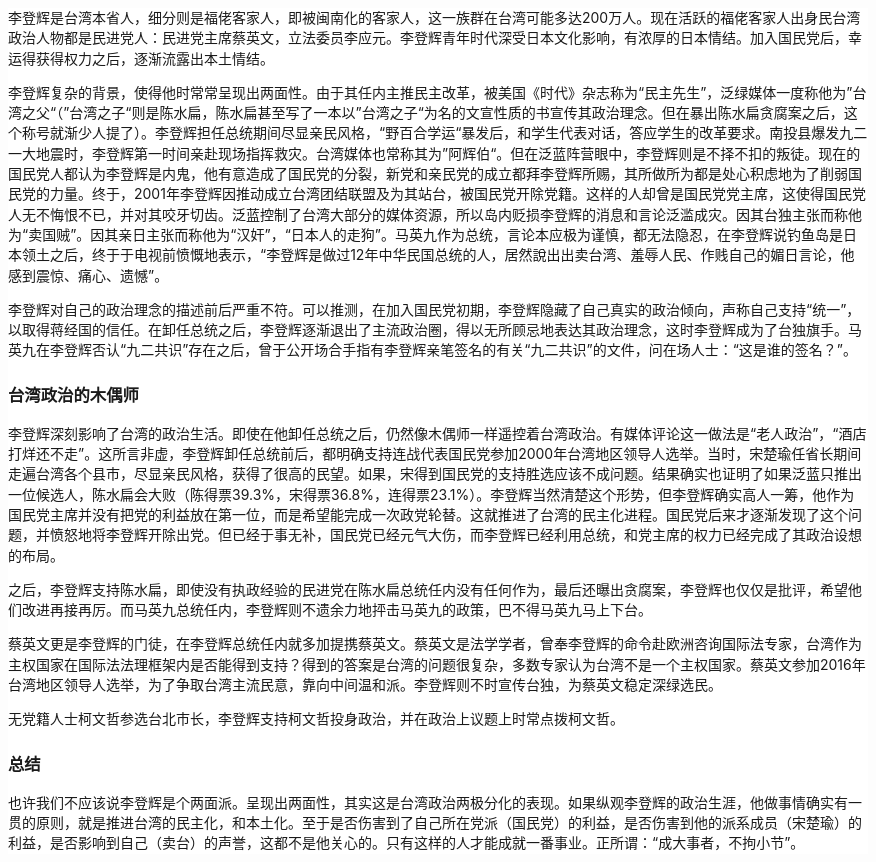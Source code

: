 李登辉是台湾本省人，细分则是福佬客家人，即被闽南化的客家人，这一族群在台湾可能多达200万人。现在活跃的福佬客家人出身民台湾政治人物都是民进党人：民进党主席蔡英文，立法委员李应元。李登辉青年时代深受日本文化影响，有浓厚的日本情结。加入国民党后，幸运得获得权力之后，逐渐流露出本土情结。

李登辉复杂的背景，使得他时常常呈现出两面性。由于其任内主推民主改革，被美国《时代》杂志称为“民主先生”，泛绿媒体一度称他为”台湾之父“（”台湾之子“则是陈水扁，陈水扁甚至写了一本以”台湾之子“为名的文宣性质的书宣传其政治理念。但在暴出陈水扁贪腐案之后，这个称号就渐少人提了）。李登辉担任总统期间尽显亲民风格，“野百合学运“暴发后，和学生代表对话，答应学生的改革要求。南投县爆发九二一大地震时，李登辉第一时间亲赴现场指挥救灾。台湾媒体也常称其为”阿辉伯“。但在泛蓝阵营眼中，李登辉则是不择不扣的叛徒。现在的国民党人都认为李登辉是内鬼，他有意造成了国民党的分裂，新党和亲民党的成立都拜李登辉所赐，其所做所为都是处心积虑地为了削弱国民党的力量。终于，2001年李登辉因推动成立台湾团结联盟及为其站台，被国民党开除党籍。这样的人却曾是国民党党主席，这使得国民党人无不悔恨不已，并对其咬牙切齿。泛蓝控制了台湾大部分的媒体资源，所以岛内贬损李登辉的消息和言论泛滥成灾。因其台独主张而称他为“卖国贼”。因其亲日主张而称他为“汉奸”，“日本人的走狗”。马英九作为总统，言论本应极为谨慎，都无法隐忍，在李登辉说钓鱼岛是日本领土之后，终于于电视前愤慨地表示，“李登辉是做过12年中华民国总统的人，居然說出出卖台湾、羞辱人民、作贱自己的媚日言论，他感到震惊、痛心、遗憾”。

李登辉对自己的政治理念的描述前后严重不符。可以推测，在加入国民党初期，李登辉隐藏了自己真实的政治倾向，声称自己支持“统一”，以取得蒋经国的信任。在卸任总统之后，李登辉逐渐退出了主流政治圈，得以无所顾忌地表达其政治理念，这时李登辉成为了台独旗手。马英九在李登辉否认“九二共识”存在之后，曾于公开场合手指有李登辉亲笔签名的有关“九二共识”的文件，问在场人士：“这是谁的签名？”。

### 台湾政治的木偶师

李登辉深刻影响了台湾的政治生活。即使在他卸任总统之后，仍然像木偶师一样遥控着台湾政治。有媒体评论这一做法是“老人政治”，“酒店打烊还不走”。这所言非虚，李登辉卸任总统前后，都明确支持连战代表国民党参加2000年台湾地区领导人选举。当时，宋楚瑜任省长期间走遍台湾各个县市，尽显亲民风格，获得了很高的民望。如果，宋得到国民党的支持胜选应该不成问题。结果确实也证明了如果泛蓝只推出一位候选人，陈水扁会大败（陈得票39.3%，宋得票36.8%，连得票23.1%）。李登辉当然清楚这个形势，但李登辉确实高人一筹，他作为国民党主席并没有把党的利益放在第一位，而是希望能完成一次政党轮替。这就推进了台湾的民主化进程。国民党后来才逐渐发现了这个问题，并愤怒地将李登辉开除出党。但已经于事无补，国民党已经元气大伤，而李登辉已经利用总统，和党主席的权力已经完成了其政治设想的布局。

之后，李登辉支持陈水扁，即使没有执政经验的民进党在陈水扁总统任内没有任何作为，最后还曝出贪腐案，李登辉也仅仅是批评，希望他们改进再接再厉。而马英九总统任内，李登辉则不遗余力地抨击马英九的政策，巴不得马英九马上下台。

蔡英文更是李登辉的门徒，在李登辉总统任内就多加提携蔡英文。蔡英文是法学学者，曾奉李登辉的命令赴欧洲咨询国际法专家，台湾作为主权国家在国际法法理框架内是否能得到支持？得到的答案是台湾的问题很复杂，多数专家认为台湾不是一个主权国家。蔡英文参加2016年台湾地区领导人选举，为了争取台湾主流民意，靠向中间温和派。李登辉则不时宣传台独，为蔡英文稳定深绿选民。

无党籍人士柯文哲参选台北市长，李登辉支持柯文哲投身政治，并在政治上议题上时常点拨柯文哲。

### 总结

也许我们不应该说李登辉是个两面派。呈现出两面性，其实这是台湾政治两极分化的表现。如果纵观李登辉的政治生涯，他做事情确实有一贯的原则，就是推进台湾的民主化，和本土化。至于是否伤害到了自己所在党派（国民党）的利益，是否伤害到他的派系成员（宋楚瑜）的利益，是否影响到自己（卖台）的声誉，这都不是他关心的。只有这样的人才能成就一番事业。正所谓：“成大事者，不拘小节”。